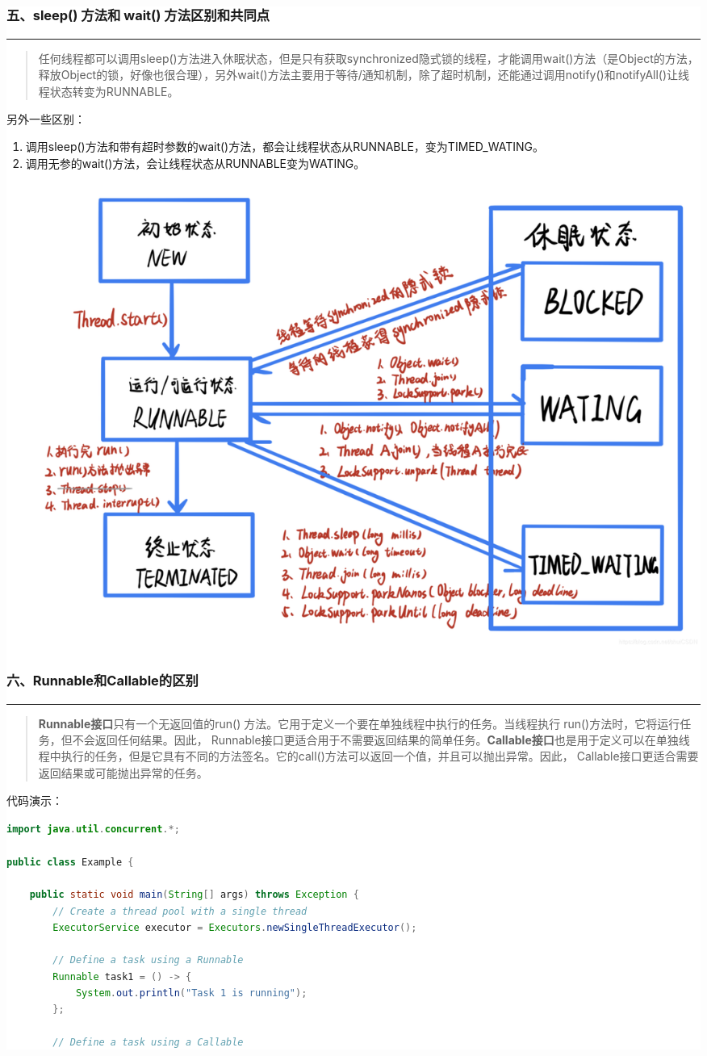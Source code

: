 ### 五、sleep() 方法和 wait() 方法区别和共同点
---
>任何线程都可以调用sleep()方法进入休眠状态，但是只有获取synchronized隐式锁的线程，才能调用wait()方法（是Object的方法，释放Object的锁，好像也很合理），另外wait()方法主要用于等待/通知机制，除了超时机制，还能通过调用notify()和notifyAll()让线程状态转变为RUNNABLE。

另外一些区别：
1.  调用sleep()方法和带有超时参数的wait()方法，都会让线程状态从RUNNABLE，变为TIMED_WATING。
2.  调用无参的wait()方法，会让线程状态从RUNNABLE变为WATING。
![线程状态图](./photo/20200126222934343.png)

### 六、Runnable和Callable的区别
---
>**Runnable接口**只有一个无返回值的run() 方法。它用于定义一个要在单独线程中执行的任务。当线程执行 run()方法时，它将运行任务，但不会返回任何结果。因此， Runnable接口更适合用于不需要返回结果的简单任务。**Callable接口**也是用于定义可以在单独线程中执行的任务，但是它具有不同的方法签名。它的call()方法可以返回一个值，并且可以抛出异常。因此， Callable接口更适合需要返回结果或可能抛出异常的任务。

代码演示：

```java
import java.util.concurrent.*;

public class Example {

    public static void main(String[] args) throws Exception {
        // Create a thread pool with a single thread
        ExecutorService executor = Executors.newSingleThreadExecutor();
        
        // Define a task using a Runnable
        Runnable task1 = () -> {
            System.out.println("Task 1 is running");
        };
        
        // Define a task using a Callable
```